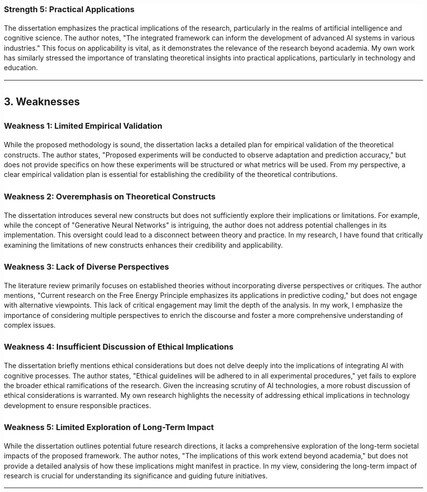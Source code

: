### Strength 5: Practical Applications
The dissertation emphasizes the practical implications of the research, particularly in the realms of artificial intelligence and cognitive science. The author notes, "The integrated framework can inform the development of advanced AI systems in various industries." This focus on applicability is vital, as it demonstrates the relevance of the research beyond academia. My own work has similarly stressed the importance of translating theoretical insights into practical applications, particularly in technology and education.

---

## 3. Weaknesses

### Weakness 1: Limited Empirical Validation
While the proposed methodology is sound, the dissertation lacks a detailed plan for empirical validation of the theoretical constructs. The author states, "Proposed experiments will be conducted to observe adaptation and prediction accuracy," but does not provide specifics on how these experiments will be structured or what metrics will be used. From my perspective, a clear empirical validation plan is essential for establishing the credibility of the theoretical contributions.

### Weakness 2: Overemphasis on Theoretical Constructs
The dissertation introduces several new constructs but does not sufficiently explore their implications or limitations. For example, while the concept of "Generative Neural Networks" is intriguing, the author does not address potential challenges in its implementation. This oversight could lead to a disconnect between theory and practice. In my research, I have found that critically examining the limitations of new constructs enhances their credibility and applicability.

### Weakness 3: Lack of Diverse Perspectives
The literature review primarily focuses on established theories without incorporating diverse perspectives or critiques. The author mentions, "Current research on the Free Energy Principle emphasizes its applications in predictive coding," but does not engage with alternative viewpoints. This lack of critical engagement may limit the depth of the analysis. In my work, I emphasize the importance of considering multiple perspectives to enrich the discourse and foster a more comprehensive understanding of complex issues.

### Weakness 4: Insufficient Discussion of Ethical Implications
The dissertation briefly mentions ethical considerations but does not delve deeply into the implications of integrating AI with cognitive processes. The author states, "Ethical guidelines will be adhered to in all experimental procedures," yet fails to explore the broader ethical ramifications of the research. Given the increasing scrutiny of AI technologies, a more robust discussion of ethical considerations is warranted. My own research highlights the necessity of addressing ethical implications in technology development to ensure responsible practices.

### Weakness 5: Limited Exploration of Long-Term Impact
While the dissertation outlines potential future research directions, it lacks a comprehensive exploration of the long-term societal impacts of the proposed framework. The author notes, "The implications of this work extend beyond academia," but does not provide a detailed analysis of how these implications might manifest in practice. In my view, considering the long-term impact of research is crucial for understanding its significance and guiding future initiatives.

---